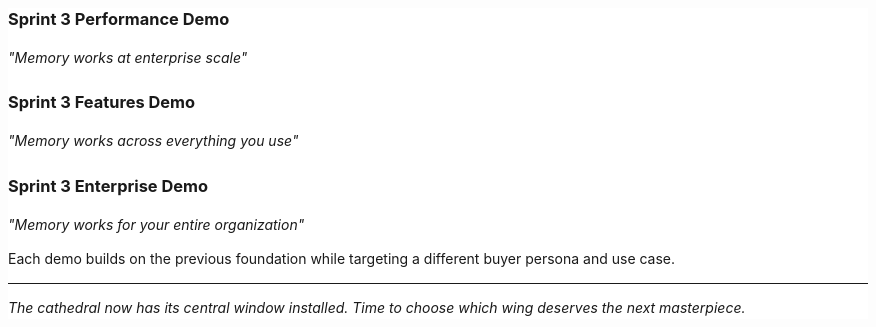 ### Sprint 3 Performance Demo  
*"Memory works at enterprise scale"*

### Sprint 3 Features Demo
*"Memory works across everything you use"*

### Sprint 3 Enterprise Demo
*"Memory works for your entire organization"*

Each demo builds on the previous foundation while targeting a different buyer persona and use case.

---

*The cathedral now has its central window installed. Time to choose which wing deserves the next masterpiece.*